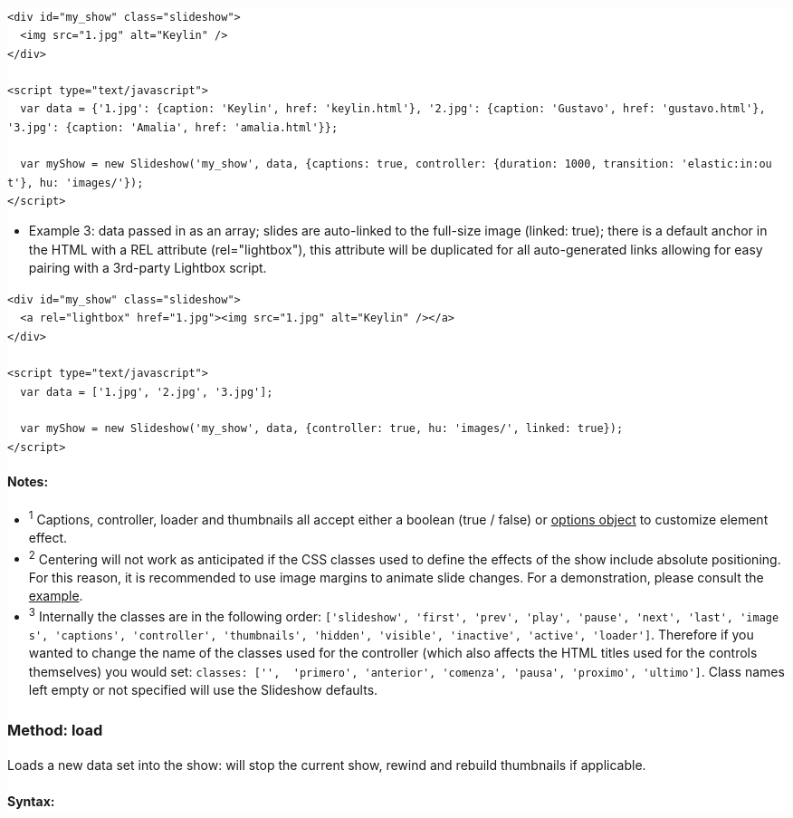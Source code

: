 ```
<div id="my_show" class="slideshow">
  <img src="1.jpg" alt="Keylin" />
</div>

<script type="text/javascript">
  var data = {'1.jpg': {caption: 'Keylin', href: 'keylin.html'}, '2.jpg': {caption: 'Gustavo', href: 'gustavo.html'}, '3.jpg': {caption: 'Amalia', href: 'amalia.html'}};

  var myShow = new Slideshow('my_show', data, {captions: true, controller: {duration: 1000, transition: 'elastic:in:out'}, hu: 'images/'});
</script>
```

  * Example 3: data passed in as an array; slides are auto-linked to the full-size image (linked: true); there is a default anchor in the HTML with a REL attribute (rel="lightbox"), this attribute will be duplicated for all auto-generated links allowing for easy pairing with a 3rd-party Lightbox script.

```
<div id="my_show" class="slideshow">
  <a rel="lightbox" href="1.jpg"><img src="1.jpg" alt="Keylin" /></a>
</div>

<script type="text/javascript">
  var data = ['1.jpg', '2.jpg', '3.jpg'];

  var myShow = new Slideshow('my_show', data, {controller: true, hu: 'images/', linked: true});
</script>
```


#### Notes: ####

  * <sup>1</sup> Captions, controller, loader and thumbnails all accept either a boolean (true / false) or [options object](http://mootools.net/docs/core/Fx/Fx) to customize element effect.
  * <sup>2</sup> Centering will not work as anticipated if the CSS classes used to define the effects of the show include absolute positioning. For this reason, it is recommended to use image margins to animate slide changes. For a demonstration, please consult the [example](http://www.electricprism.com/aeron/slideshow/example3.html).
  * <sup>3</sup> Internally the classes are in the following order: `['slideshow', 'first', 'prev', 'play', 'pause', 'next', 'last', 'images', 'captions', 'controller', 'thumbnails', 'hidden', 'visible', 'inactive', 'active', 'loader']`. Therefore if you wanted to change the name of the classes used for the controller (which also affects the HTML titles used for the controls themselves) you would set: `classes: ['',  'primero', 'anterior', 'comenza', 'pausa', 'proximo', 'ultimo']`. Class names left empty or not specified will use the Slideshow defaults.


### Method: load ###

Loads a new data set into the show: will stop the current show, rewind and rebuild thumbnails if applicable.

#### Syntax: ####
